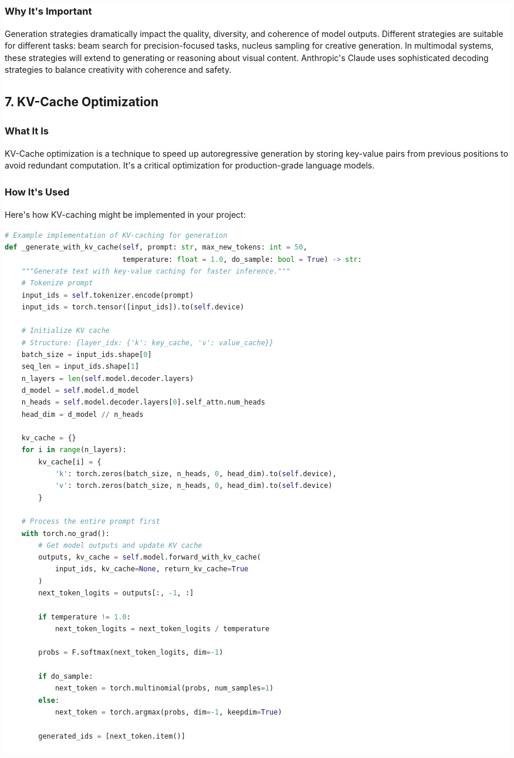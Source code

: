 ### Why It's Important
Generation strategies dramatically impact the quality, diversity, and coherence of model outputs. Different strategies are suitable for different tasks: beam search for precision-focused tasks, nucleus sampling for creative generation. In multimodal systems, these strategies will extend to generating or reasoning about visual content. Anthropic's Claude uses sophisticated decoding strategies to balance creativity with coherence and safety.

## 7. KV-Cache Optimization

### What It Is
KV-Cache optimization is a technique to speed up autoregressive generation by storing key-value pairs from previous positions to avoid redundant computation. It's a critical optimization for production-grade language models.

### How It's Used
Here's how KV-caching might be implemented in your project:

```python
# Example implementation of KV-caching for generation
def _generate_with_kv_cache(self, prompt: str, max_new_tokens: int = 50, 
                            temperature: float = 1.0, do_sample: bool = True) -> str:
    """Generate text with key-value caching for faster inference."""
    # Tokenize prompt
    input_ids = self.tokenizer.encode(prompt)
    input_ids = torch.tensor([input_ids]).to(self.device)
    
    # Initialize KV cache
    # Structure: {layer_idx: {'k': key_cache, 'v': value_cache}}
    batch_size = input_ids.shape[0]
    seq_len = input_ids.shape[1]
    n_layers = len(self.model.decoder.layers)
    d_model = self.model.d_model
    n_heads = self.model.decoder.layers[0].self_attn.num_heads
    head_dim = d_model // n_heads
    
    kv_cache = {}
    for i in range(n_layers):
        kv_cache[i] = {
            'k': torch.zeros(batch_size, n_heads, 0, head_dim).to(self.device),
            'v': torch.zeros(batch_size, n_heads, 0, head_dim).to(self.device)
        }
    
    # Process the entire prompt first
    with torch.no_grad():
        # Get model outputs and update KV cache
        outputs, kv_cache = self.model.forward_with_kv_cache(
            input_ids, kv_cache=None, return_kv_cache=True
        )
        next_token_logits = outputs[:, -1, :]
        
        if temperature != 1.0:
            next_token_logits = next_token_logits / temperature
            
        probs = F.softmax(next_token_logits, dim=-1)
        
        if do_sample:
            next_token = torch.multinomial(probs, num_samples=1)
        else:
            next_token = torch.argmax(probs, dim=-1, keepdim=True)
            
        generated_ids = [next_token.item()]
        
```
